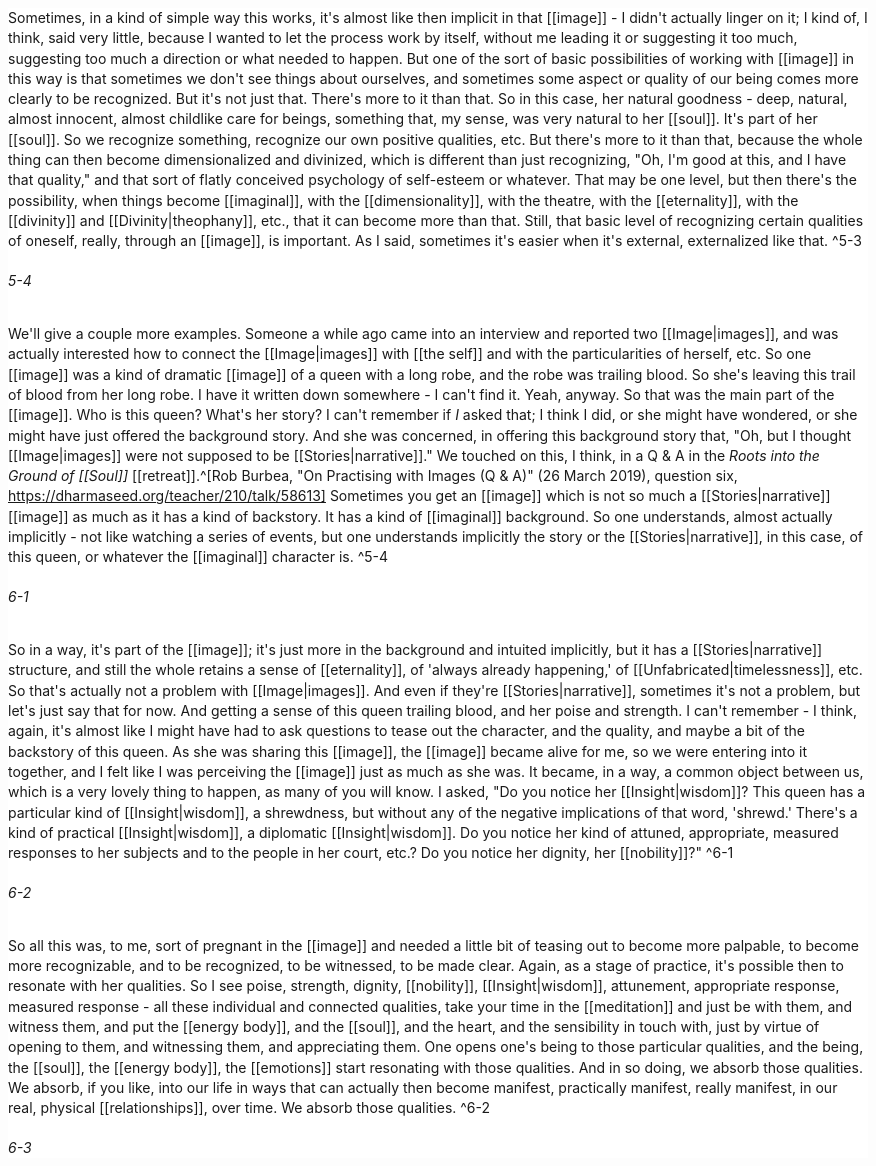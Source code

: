 Sometimes, in a kind of simple way this works, it's almost like then implicit in that [[image]] - I didn't actually linger on it; I kind of, I think, said very little, because I wanted to let the process work by itself, without me leading it or suggesting it too much, suggesting too much a direction or what needed to happen. But one of the sort of basic possibilities of working with [[image]] in this way is that sometimes we don't see things about ourselves, and sometimes some aspect or quality of our being comes more clearly to be recognized. But it's not just that. There's more to it than that. So in this case, her natural goodness - deep, natural, almost innocent, almost childlike care for beings, something that, my sense, was very natural to her [[soul]]. It's part of her [[soul]]. So we recognize something, recognize our own positive qualities, etc. But there's more to it than that, because the whole thing can then become dimensionalized and divinized, which is different than just recognizing, "Oh, I'm good at this, and I have that quality," and that sort of flatly conceived psychology of self-esteem or whatever. That may be one level, but then there's the possibility, when things become [[imaginal]], with the [[dimensionality]], with the theatre, with the [[eternality]], with the [[divinity]] and [[Divinity|theophany]], etc., that it can become more than that. Still, that basic level of recognizing certain qualities of oneself, really, through an [[image]], is important. As I said, sometimes it's easier when it's external, externalized like that. ^5-3
###### 5-4
We'll give a couple more examples. Someone a while ago came into an interview and reported two [[Image|images]], and was actually interested how to connect the [[Image|images]] with [[the self]] and with the particularities of herself, etc. So one [[image]] was a kind of dramatic [[image]] of a queen with a long robe, and the robe was trailing blood. So she's leaving this trail of blood from her long robe. I have it written down somewhere - I can't find it. Yeah, anyway. So that was the main part of the [[image]]. Who is this queen? What's her story? I can't remember if _I_ asked that; I think I did, or she might have wondered, or she might have just offered the background story. And she was concerned, in offering this background story that, "Oh, but I thought [[Image|images]] were not supposed to be [[Stories|narrative]]." We touched on this, I think, in a Q & A in the _Roots into the Ground of [[Soul]]_ [[retreat]].^[Rob Burbea, "On Practising with Images (Q & A)" (26 March 2019), question six, https://dharmaseed.org/teacher/210/talk/58613] Sometimes you get an [[image]] which is not so much a [[Stories|narrative]] [[image]] as much as it has a kind of backstory. It has a kind of [[imaginal]] background. So one understands, almost actually implicitly - not like watching a series of events, but one understands implicitly the story or the [[Stories|narrative]], in this case, of this queen, or whatever the [[imaginal]] character is. ^5-4
###### 6-1
So in a way, it's part of the [[image]]; it's just more in the background and intuited implicitly, but it has a [[Stories|narrative]] structure, and still the whole retains a sense of [[eternality]], of 'always already happening,' of [[Unfabricated|timelessness]], etc. So that's actually not a problem with [[Image|images]]. And even if they're [[Stories|narrative]], sometimes it's not a problem, but let's just say that for now. And getting a sense of this queen trailing blood, and her poise and strength. I can't remember - I think, again, it's almost like I might have had to ask questions to tease out the character, and the quality, and maybe a bit of the backstory of this queen. As she was sharing this [[image]], the [[image]] became alive for me, so we were entering into it together, and I felt like I was perceiving the [[image]] just as much as she was. It became, in a way, a common object between us, which is a very lovely thing to happen, as many of you will know. I asked, "Do you notice her [[Insight|wisdom]]? This queen has a particular kind of [[Insight|wisdom]], a shrewdness, but without any of the negative implications of that word, 'shrewd.' There's a kind of practical [[Insight|wisdom]], a diplomatic [[Insight|wisdom]]. Do you notice her kind of attuned, appropriate, measured responses to her subjects and to the people in her court, etc.? Do you notice her dignity, her [[nobility]]?" ^6-1
###### 6-2
So all this was, to me, sort of pregnant in the [[image]] and needed a little bit of teasing out to become more palpable, to become more recognizable, and to be recognized, to be witnessed, to be made clear. Again, as a stage of practice, it's possible then to resonate with her qualities. So I see poise, strength, dignity, [[nobility]], [[Insight|wisdom]], attunement, appropriate response, measured response - all these individual and connected qualities, take your time in the [[meditation]] and just be with them, and witness them, and put the [[energy body]], and the [[soul]], and the heart, and the sensibility in touch with, just by virtue of opening to them, and witnessing them, and appreciating them. One opens one's being to those particular qualities, and the being, the [[soul]], the [[energy body]], the [[emotions]] start resonating with those qualities. And in so doing, we absorb those qualities. We absorb, if you like, into our life in ways that can actually then become manifest, practically manifest, really manifest, in our real, physical [[relationships]], over time. We absorb those qualities. ^6-2
###### 6-3